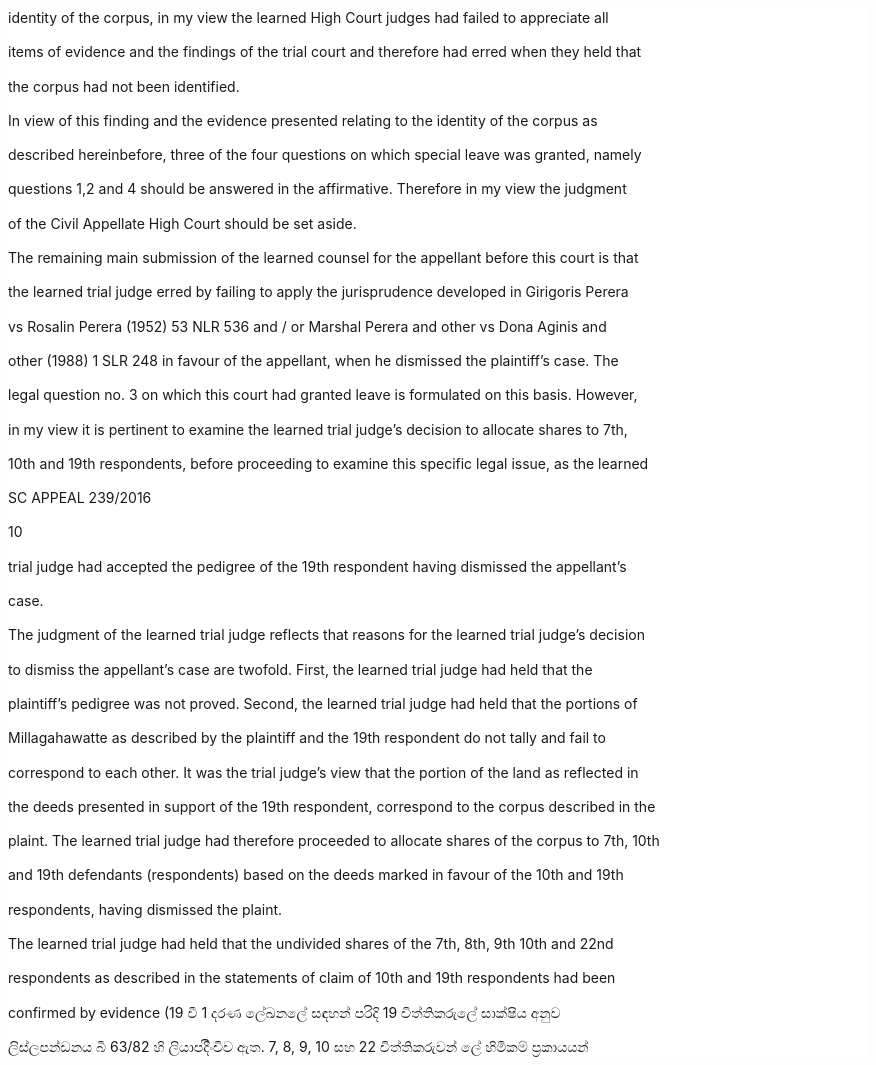 identity of the corpus, in my view the learned High Court judges had failed to appreciate all

items of evidence and the findings of the trial court and therefore had erred when they held that

the corpus had not been identified.

In view of this finding and the evidence presented relating to the identity of the corpus as

described hereinbefore, three of the four questions on which special leave was granted, namely

questions 1,2 and 4 should be answered in the affirmative. Therefore in my view the judgment

of the Civil Appellate High Court should be set aside.

The remaining main submission of the learned counsel for the appellant before this court is that

the learned trial judge erred by failing to apply the jurisprudence developed in Girigoris Perera

vs Rosalin Perera (1952) 53 NLR 536 and / or Marshal Perera and other vs Dona Aginis and

other (1988) 1 SLR 248 in favour of the appellant, when he dismissed the plaintiff’s case. The

legal question no. 3 on which this court had granted leave is formulated on this basis. However,

in my view it is pertinent to examine the learned trial judge’s decision to allocate shares to 7th,

10th and 19th respondents, before proceeding to examine this specific legal issue, as the learned

SC APPEAL 239/2016

10

trial judge had accepted the pedigree of the 19th respondent having dismissed the appellant’s

case.

The judgment of the learned trial judge reflects that reasons for the learned trial judge’s decision

to dismiss the appellant’s case are twofold. First, the learned trial judge had held that the

plaintiff’s pedigree was not proved. Second, the learned trial judge had held that the portions of

Millagahawatte as described by the plaintiff and the 19th respondent do not tally and fail to

correspond to each other. It was the trial judge’s view that the portion of the land as reflected in

the deeds presented in support of the 19th respondent, correspond to the corpus described in the

plaint. The learned trial judge had therefore proceeded to allocate shares of the corpus to 7th, 10th

and 19th defendants (respondents) based on the deeds marked in favour of the 10th and 19th

respondents, having dismissed the plaint.

The learned trial judge had held that the undivided shares of the 7th, 8th, 9th 10th and 22nd

respondents as described in the statements of claim of 10th and 19th respondents had been

confirmed by evidence (19 වී 1 දරණ ලේඛනලේ සඳහන් පරිදි 19 විත්තිකරුලේ සාක්ෂිය අනුව

ලිස්ලපන්ඩනය බී 63/82 හි ලියාපදිිංචිව ඇත. 7, 8, 9, 10 සහ 22 විත්තිකරුවන් ලේ හිමිකම් ප්‍රකායයන්
